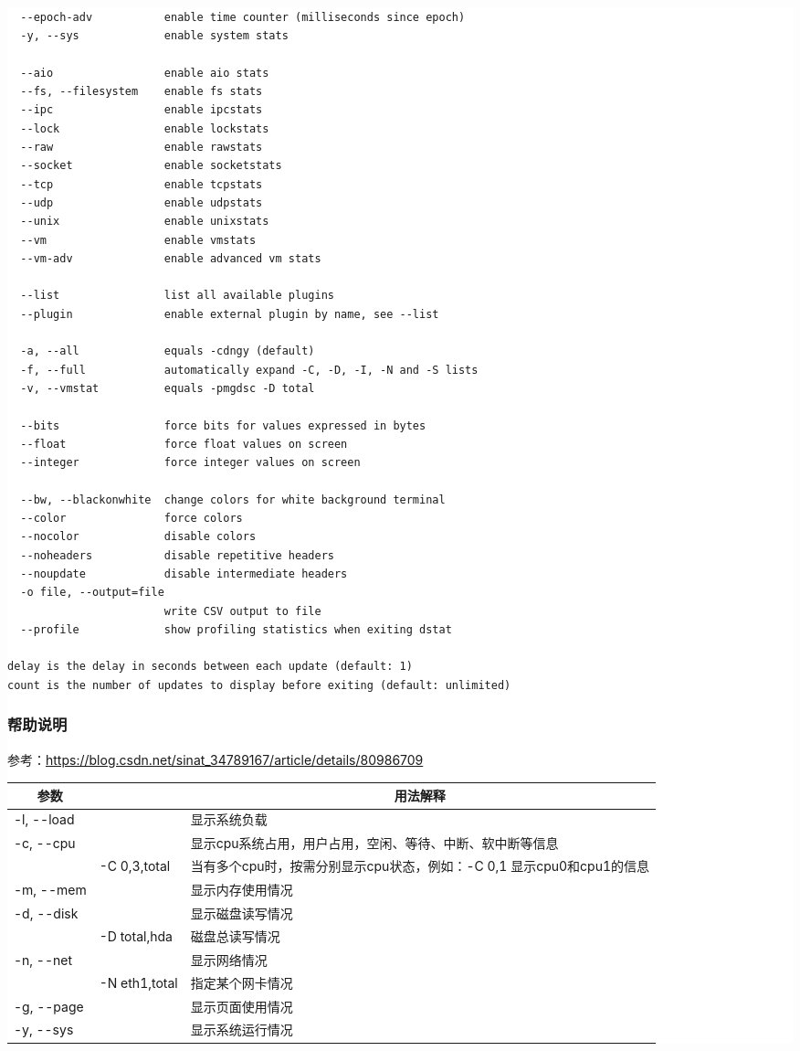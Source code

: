 ```shell
  --epoch-adv           enable time counter (milliseconds since epoch)
  -y, --sys             enable system stats

  --aio                 enable aio stats
  --fs, --filesystem    enable fs stats
  --ipc                 enable ipcstats
  --lock                enable lockstats
  --raw                 enable rawstats
  --socket              enable socketstats
  --tcp                 enable tcpstats
  --udp                 enable udpstats
  --unix                enable unixstats
  --vm                  enable vmstats
  --vm-adv              enable advanced vm stats

  --list                list all available plugins
  --plugin              enable external plugin by name, see --list

  -a, --all             equals -cdngy (default)
  -f, --full            automatically expand -C, -D, -I, -N and -S lists
  -v, --vmstat          equals -pmgdsc -D total

  --bits                force bits for values expressed in bytes
  --float               force float values on screen
  --integer             force integer values on screen

  --bw, --blackonwhite  change colors for white background terminal
  --color               force colors
  --nocolor             disable colors
  --noheaders           disable repetitive headers
  --noupdate            disable intermediate headers
  -o file, --output=file
                        write CSV output to file
  --profile             show profiling statistics when exiting dstat

delay is the delay in seconds between each update (default: 1)
count is the number of updates to display before exiting (default: unlimited)

```



### 帮助说明

参考：https://blog.csdn.net/sinat_34789167/article/details/80986709

| 参数                   |                | 用法解释                                                     |
| ---------------------- | -------------- | ------------------------------------------------------------ |
| -l, --load             |                | 显示系统负载                                                 |
| -c, --cpu              |                | 显示cpu系统占用，用户占用，空闲、等待、中断、软中断等信息    |
|                        | -C 0,3,total   | 当有多个cpu时，按需分别显示cpu状态，例如：-C 0,1 显示cpu0和cpu1的信息 |
| -m, --mem              |                | 显示内存使用情况                                             |
| -d, --disk             |                | 显示磁盘读写情况                                             |
|                        | -D total,hda   | 磁盘总读写情况                                               |
| -n, --net              |                | 显示网络情况                                                 |
|                        | -N eth1,total  | 指定某个网卡情况                                             |
| -g, --page             |                | 显示页面使用情况                                             |
| -y, --sys              |                | 显示系统运行情况                                             |